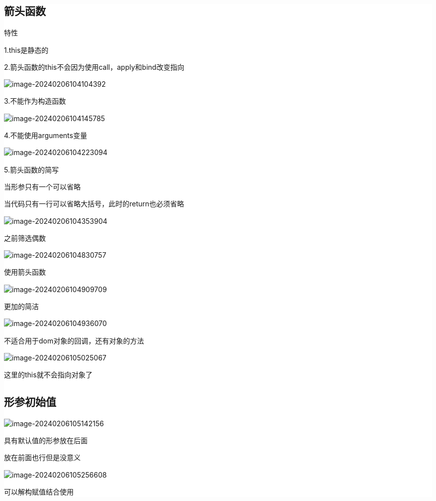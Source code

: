 ## 箭头函数

特性

1.this是静态的

2.箭头函数的this不会因为使用call，apply和bind改变指向

![image-20240206104104392](https://hututu345.oss-cn-beijing.aliyuncs.com/typora/image-20240206104104392.png)

3.不能作为构造函数

![image-20240206104145785](https://hututu345.oss-cn-beijing.aliyuncs.com/typora/image-20240206104145785.png)

4.不能使用arguments变量

![image-20240206104223094](https://hututu345.oss-cn-beijing.aliyuncs.com/typora/image-20240206104223094.png)

5.箭头函数的简写

当形参只有一个可以省略

当代码只有一行可以省略大括号，此时的return也必须省略

![image-20240206104353904](https://hututu345.oss-cn-beijing.aliyuncs.com/typora/image-20240206104353904.png)

之前筛选偶数

![image-20240206104830757](https://hututu345.oss-cn-beijing.aliyuncs.com/typora/image-20240206104830757.png)

使用箭头函数

![image-20240206104909709](https://hututu345.oss-cn-beijing.aliyuncs.com/typora/image-20240206104909709.png)

更加的简洁

![image-20240206104936070](https://hututu345.oss-cn-beijing.aliyuncs.com/typora/image-20240206104936070.png)

不适合用于dom对象的回调，还有对象的方法

![image-20240206105025067](https://hututu345.oss-cn-beijing.aliyuncs.com/typora/image-20240206105025067.png)

这里的this就不会指向对象了 

## 形参初始值

![image-20240206105142156](https://hututu345.oss-cn-beijing.aliyuncs.com/typora/image-20240206105142156.png)

具有默认值的形参放在后面

放在前面也行但是没意义

![image-20240206105256608](https://hututu345.oss-cn-beijing.aliyuncs.com/typora/image-20240206105256608.png)

可以解构赋值结合使用
